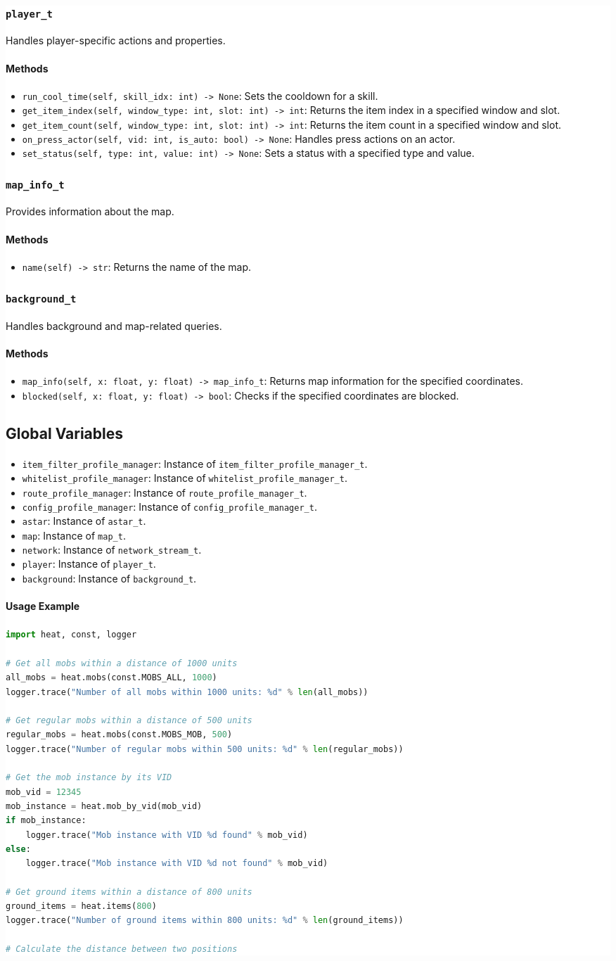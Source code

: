 ### `player_t`
Handles player-specific actions and properties.

#### Methods
- `run_cool_time(self, skill_idx: int) -> None`: Sets the cooldown for a skill.
- `get_item_index(self, window_type: int, slot: int) -> int`: Returns the item index in a specified window and slot.
- `get_item_count(self, window_type: int, slot: int) -> int`: Returns the item count in a specified window and slot.
- `on_press_actor(self, vid: int, is_auto: bool) -> None`: Handles press actions on an actor.
- `set_status(self, type: int, value: int) -> None`: Sets a status with a specified type and value.

### `map_info_t`
Provides information about the map.

#### Methods
- `name(self) -> str`: Returns the name of the map.

### `background_t`
Handles background and map-related queries.

#### Methods
- `map_info(self, x: float, y: float) -> map_info_t`: Returns map information for the specified coordinates.
- `blocked(self, x: float, y: float) -> bool`: Checks if the specified coordinates are blocked.

## Global Variables
- `item_filter_profile_manager`: Instance of `item_filter_profile_manager_t`.
- `whitelist_profile_manager`: Instance of `whitelist_profile_manager_t`.
- `route_profile_manager`: Instance of `route_profile_manager_t`.
- `config_profile_manager`: Instance of `config_profile_manager_t`.
- `astar`: Instance of `astar_t`.
- `map`: Instance of `map_t`.
- `network`: Instance of `network_stream_t`.
- `player`: Instance of `player_t`.
- `background`: Instance of `background_t`.

#### Usage Example
```python
import heat, const, logger

# Get all mobs within a distance of 1000 units
all_mobs = heat.mobs(const.MOBS_ALL, 1000)
logger.trace("Number of all mobs within 1000 units: %d" % len(all_mobs))

# Get regular mobs within a distance of 500 units
regular_mobs = heat.mobs(const.MOBS_MOB, 500)
logger.trace("Number of regular mobs within 500 units: %d" % len(regular_mobs))

# Get the mob instance by its VID
mob_vid = 12345
mob_instance = heat.mob_by_vid(mob_vid)
if mob_instance:
    logger.trace("Mob instance with VID %d found" % mob_vid)
else:
    logger.trace("Mob instance with VID %d not found" % mob_vid)

# Get ground items within a distance of 800 units
ground_items = heat.items(800)
logger.trace("Number of ground items within 800 units: %d" % len(ground_items))

# Calculate the distance between two positions
```